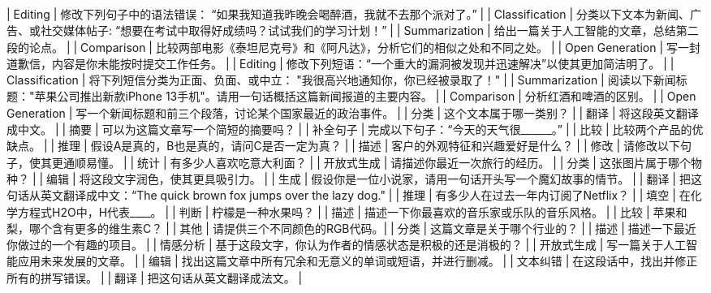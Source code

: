 | Editing | 修改下列句子中的语法错误： “如果我知道我昨晚会喝醉酒，我就不去那个派对了。” |
| Classification | 分类以下文本为新闻、广告、或社交媒体帖子: “想要在考试中取得好成绩吗？试试我们的学习计划！” |
| Summarization | 给出一篇关于人工智能的文章，总结第二段的论点。 |
| Comparison | 比较两部电影《泰坦尼克号》和《阿凡达》，分析它们的相似之处和不同之处。 |
| Open Generation | 写一封道歉信，内容是你未能按时提交工作任务。 |
| Editing | 修改下列短语：“一个重大的漏洞被发现并迅速解决”以使其更加简洁明了。 |
| Classification | 将下列短信分类为正面、负面、或中立： "我很高兴地通知你，你已经被录取了！" |
| Summarization | 阅读以下新闻标题："苹果公司推出新款iPhone 13手机"。请用一句话概括这篇新闻报道的主要内容。 |
| Comparison | 分析红酒和啤酒的区别。 |
| Open Generation | 写一个新闻标题和前三个段落，讨论某个国家最近的政治事件。 |
| 分类 | 这个文本属于哪一类别？ |
| 翻译 | 将这段英文翻译成中文。 |
| 摘要 | 可以为这篇文章写一个简短的摘要吗？ |
| 补全句子 | 完成以下句子：“今天的天气很______。” |
| 比较 | 比较两个产品的优缺点。 |
| 推理 | 假设A是真的，B也是真的，请问C是否一定为真？ |
| 描述 | 客户的外观特征和兴趣爱好是什么？ |
| 修改 | 请修改以下句子，使其更通顺易懂。 |
| 统计 | 有多少人喜欢吃意大利面？ |
| 开放式生成 | 请描述你最近一次旅行的经历。 |
| 分类 | 这张图片属于哪个物种？ |
| 编辑 | 将这段文字润色，使其更具吸引力。 |
| 生成 | 假设你是一位小说家，请用一句话开头写一个魔幻故事的情节。 |
| 翻译 | 把这句话从英文翻译成中文：“The quick brown fox jumps over the lazy dog." |
| 推理 | 有多少人在过去一年内订阅了Netflix？ |
| 填空 | 在化学方程式H2O中，H代表____。 |
| 判断 | 柠檬是一种水果吗？ |
| 描述 | 描述一下你最喜欢的音乐家或乐队的音乐风格。 |
| 比较 | 苹果和梨，哪个含有更多的维生素C？ |
| 其他 | 请提供三个不同颜色的RGB代码。|
| 分类 | 这篇文章是关于哪个行业的？ |
| 描述 | 描述一下最近你做过的一个有趣的项目。 |
| 情感分析 | 基于这段文字，你认为作者的情感状态是积极的还是消极的？ |
| 开放式生成 | 写一篇关于人工智能应用未来发展的文章。 |
| 编辑 | 找出这篇文章中所有冗余和无意义的单词或短语，并进行删减。 |
| 文本纠错 | 在这段话中，找出并修正所有的拼写错误。 |
| 翻译 | 把这句话从英文翻译成法文。 |